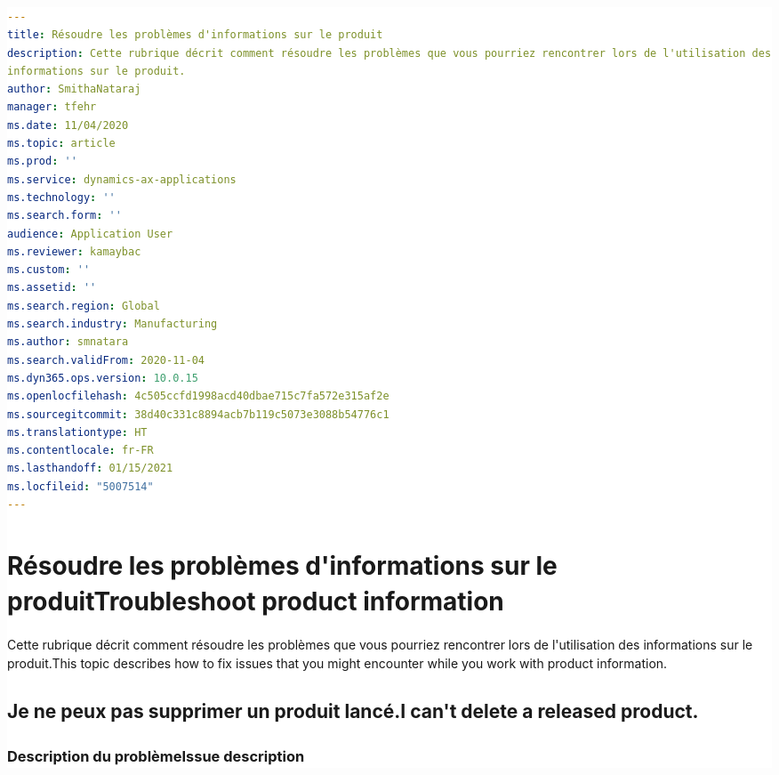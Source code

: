 ```yaml
---
title: Résoudre les problèmes d'informations sur le produit
description: Cette rubrique décrit comment résoudre les problèmes que vous pourriez rencontrer lors de l'utilisation des informations sur le produit.
author: SmithaNataraj
manager: tfehr
ms.date: 11/04/2020
ms.topic: article
ms.prod: ''
ms.service: dynamics-ax-applications
ms.technology: ''
ms.search.form: ''
audience: Application User
ms.reviewer: kamaybac
ms.custom: ''
ms.assetid: ''
ms.search.region: Global
ms.search.industry: Manufacturing
ms.author: smnatara
ms.search.validFrom: 2020-11-04
ms.dyn365.ops.version: 10.0.15
ms.openlocfilehash: 4c505ccfd1998acd40dbae715c7fa572e315af2e
ms.sourcegitcommit: 38d40c331c8894acb7b119c5073e3088b54776c1
ms.translationtype: HT
ms.contentlocale: fr-FR
ms.lasthandoff: 01/15/2021
ms.locfileid: "5007514"
---
```

# <a name="troubleshoot-product-information"></a><span data-ttu-id="851b7-103">Résoudre les problèmes d'informations sur le produit</span><span class="sxs-lookup"><span data-stu-id="851b7-103">Troubleshoot product information</span></span>

<span data-ttu-id="851b7-104">Cette rubrique décrit comment résoudre les problèmes que vous pourriez rencontrer lors de l'utilisation des informations sur le produit.</span><span class="sxs-lookup"><span data-stu-id="851b7-104">This topic describes how to fix issues that you might encounter while you work with product information.</span></span>

## <a name="i-cant-delete-a-released-product"></a><span data-ttu-id="851b7-105">Je ne peux pas supprimer un produit lancé.</span><span class="sxs-lookup"><span data-stu-id="851b7-105">I can't delete a released product.</span></span>

### <a name="issue-description"></a><span data-ttu-id="851b7-106">Description du problème</span><span class="sxs-lookup"><span data-stu-id="851b7-106">Issue description</span></span>
